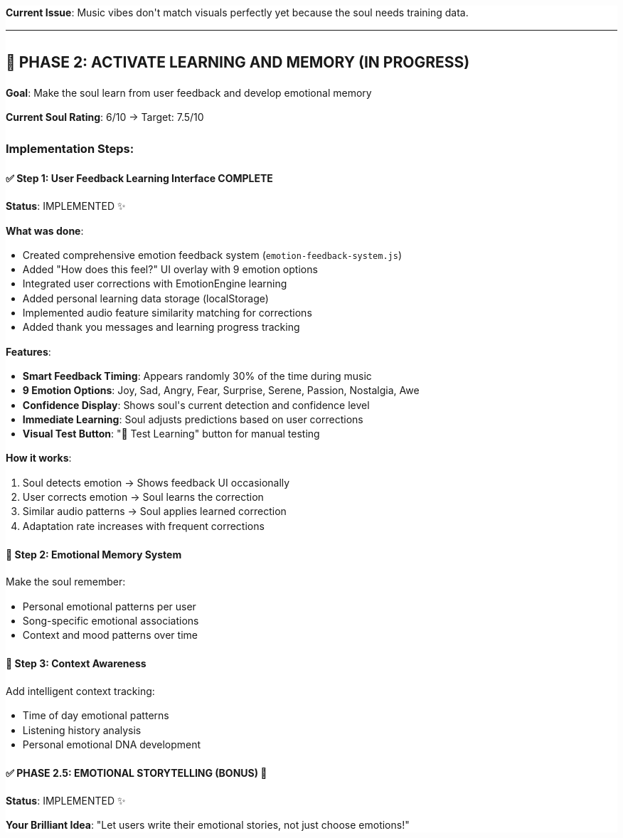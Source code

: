 **Current Issue**: Music vibes don't match visuals perfectly yet because the soul needs training data.

---

## 🚀 PHASE 2: ACTIVATE LEARNING AND MEMORY (IN PROGRESS)

**Goal**: Make the soul learn from user feedback and develop emotional memory

**Current Soul Rating**: 6/10 → Target: 7.5/10

### Implementation Steps:

#### ✅ Step 1: User Feedback Learning Interface COMPLETE
**Status**: IMPLEMENTED ✨

**What was done**:
- Created comprehensive emotion feedback system (`emotion-feedback-system.js`)
- Added "How does this feel?" UI overlay with 9 emotion options  
- Integrated user corrections with EmotionEngine learning
- Added personal learning data storage (localStorage)
- Implemented audio feature similarity matching for corrections
- Added thank you messages and learning progress tracking

**Features**:
- **Smart Feedback Timing**: Appears randomly 30% of the time during music
- **9 Emotion Options**: Joy, Sad, Angry, Fear, Surprise, Serene, Passion, Nostalgia, Awe
- **Confidence Display**: Shows soul's current detection and confidence level
- **Immediate Learning**: Soul adjusts predictions based on user corrections
- **Visual Test Button**: "🧠 Test Learning" button for manual testing

**How it works**:
1. Soul detects emotion → Shows feedback UI occasionally  
2. User corrects emotion → Soul learns the correction
3. Similar audio patterns → Soul applies learned correction
4. Adaptation rate increases with frequent corrections

#### 🔄 Step 2: Emotional Memory System  
Make the soul remember:
- Personal emotional patterns per user
- Song-specific emotional associations
- Context and mood patterns over time

#### 🔄 Step 3: Context Awareness
Add intelligent context tracking:
- Time of day emotional patterns
- Listening history analysis  
- Personal emotional DNA development

#### ✅ PHASE 2.5: EMOTIONAL STORYTELLING (BONUS) 🌟
**Status**: IMPLEMENTED ✨ 

**Your Brilliant Idea**: "Let users write their emotional stories, not just choose emotions!"

